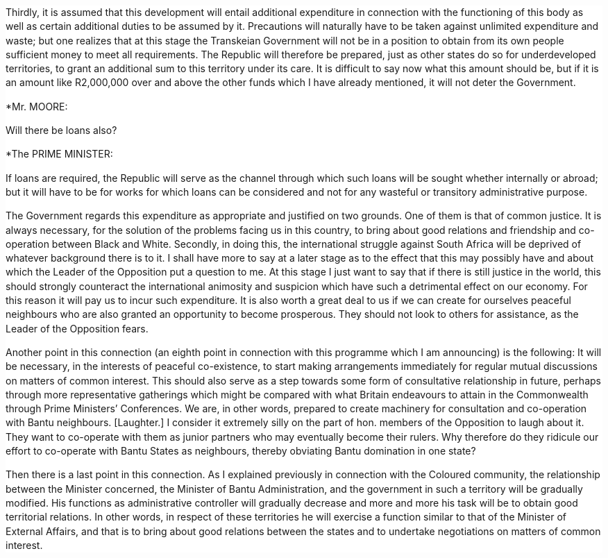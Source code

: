 <p>Thirdly, it is assumed that this development will entail additional expenditure in connection with the functioning of this body as well as certain additional duties to be assumed by it. Precautions will naturally have to be taken against unlimited expenditure and waste; but one realizes that at this stage the Transkeian Government will not be in a position to obtain from its own people sufficient money to meet all requirements. The Republic will therefore be prepared, just as other states do so for underdeveloped territories, to grant an additional sum to this territory under its care. It is difficult to say now what this amount should be, but if it is an amount like R2,000,000 over and above the other funds which I have already mentioned, it will not deter the Government.</p>

</speech>

<speech by="#moore">

<from>*Mr. <person refersTo="hansard_za">MOORE</person>:</from>

<p>Will there be loans also?</p>

</speech>

<speech by="#prime_minister">

<from>*The <person refersTo="hansard_za">PRIME MINISTER</person>:</from>

<p>If loans are required, the Republic will serve as the channel through which such loans will be sought whether internally or abroad; but it will have to be for works for which loans can be considered and not for any wasteful or transitory administrative purpose.</p>

<p>The Government regards this expenditure as appropriate and justified on two grounds. One of them is that of common justice. It is always necessary, for the solution of the problems facing us in this country, to bring about good relations and friendship and co-operation between Black and White. Secondly, in doing this, the international struggle against South Africa will be deprived of whatever background there is to it. I shall have more to say at a later stage as to the effect that this may possibly have and about which the Leader of the Opposition put a question to me. At this stage I just want to say that if there is still justice in the world, this should strongly counteract the international animosity and suspicion which have such a detrimental effect on our economy. For this reason it will pay us to incur such expenditure. It is also worth a great deal to us if we can create for ourselves peaceful neighbours who are also granted an opportunity to become prosperous. They <span class="col_79-80" refersTo="page_56"/>should not look to others for assistance, as the Leader of the Opposition fears.</p>

<p>Another point in this connection (an eighth point in connection with this programme which I am announcing) is the following: It will be necessary, in the interests of peaceful co-existence, to start making arrangements immediately for regular mutual discussions on matters of common interest. This should also serve as a step towards some form of consultative relationship in future, perhaps through more representative gatherings which might be compared with what Britain endeavours to attain in the Commonwealth through Prime Ministers&#x2019; Conferences. We are, in other words, prepared to create machinery for consultation and co-operation with Bantu neighbours. [Laughter.] I consider it extremely silly on the part of hon. members of the Opposition to laugh about it. They want to co-operate with them as junior partners who may eventually become their rulers. Why therefore do they ridicule our effort to co-operate with Bantu States as neighbours, thereby obviating Bantu domination in one state?</p>

<p>Then there is a last point in this connection. As I explained previously in connection with the Coloured community, the relationship between the Minister concerned, the Minister of Bantu Administration, and the government in such a territory will be gradually modified. His functions as administrative controller will gradually decrease and more and more his task will be to obtain good territorial relations. In other words, in respect of these territories he will exercise a function similar to that of the Minister of External Affairs, and that is to bring about good relations between the states and to undertake negotiations on matters of common interest.</p>
